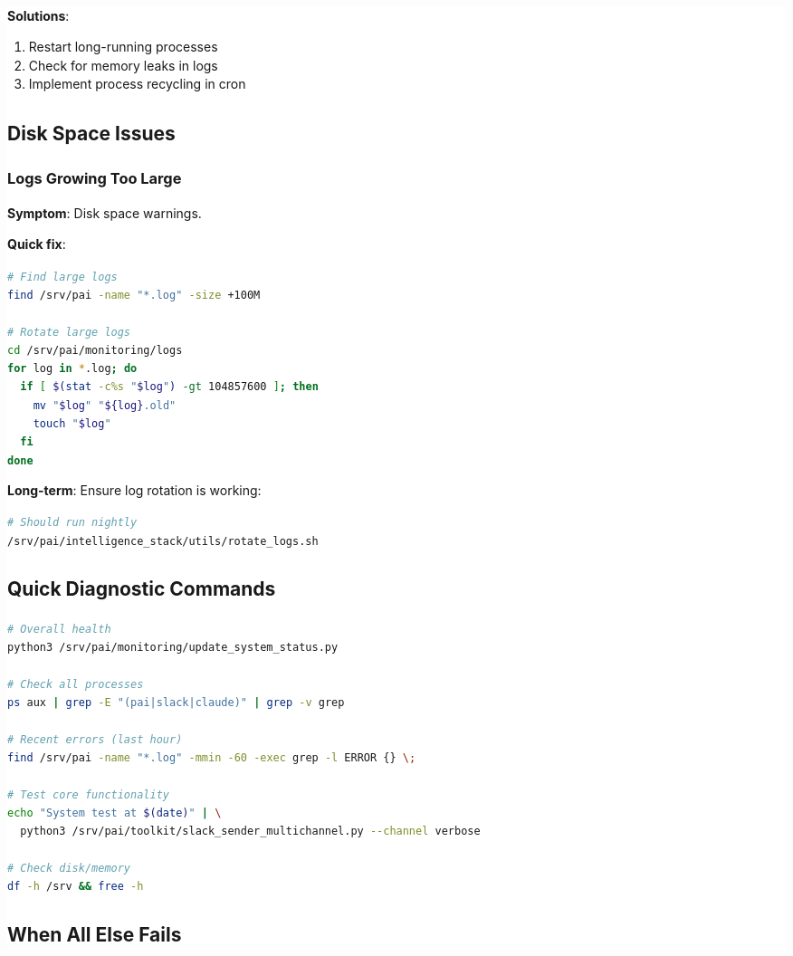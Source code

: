 **Solutions**:
1. Restart long-running processes
2. Check for memory leaks in logs
3. Implement process recycling in cron

## Disk Space Issues

### Logs Growing Too Large

**Symptom**: Disk space warnings.

**Quick fix**:
```bash
# Find large logs
find /srv/pai -name "*.log" -size +100M

# Rotate large logs
cd /srv/pai/monitoring/logs
for log in *.log; do
  if [ $(stat -c%s "$log") -gt 104857600 ]; then
    mv "$log" "${log}.old"
    touch "$log"
  fi
done
```

**Long-term**: Ensure log rotation is working:
```bash
# Should run nightly
/srv/pai/intelligence_stack/utils/rotate_logs.sh
```

## Quick Diagnostic Commands

```bash
# Overall health
python3 /srv/pai/monitoring/update_system_status.py

# Check all processes
ps aux | grep -E "(pai|slack|claude)" | grep -v grep

# Recent errors (last hour)
find /srv/pai -name "*.log" -mmin -60 -exec grep -l ERROR {} \;

# Test core functionality
echo "System test at $(date)" | \
  python3 /srv/pai/toolkit/slack_sender_multichannel.py --channel verbose

# Check disk/memory
df -h /srv && free -h
```

## When All Else Fails
